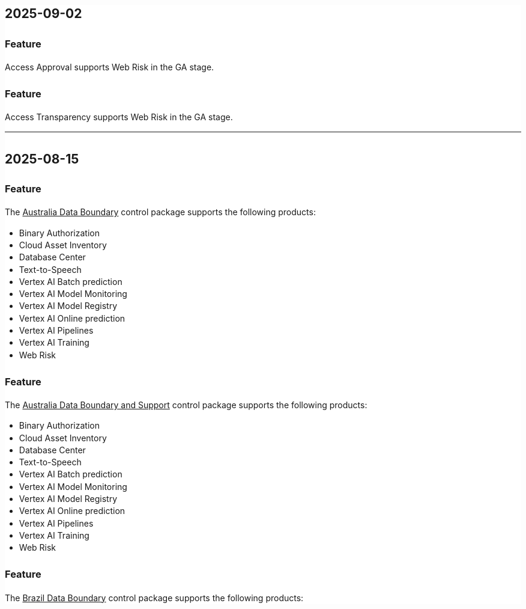 ## 2025-09-02

### Feature

Access Approval supports Web Risk in the GA stage.

### Feature

Access Transparency supports Web Risk in the GA stage.

---
## 2025-08-15

### Feature

The [Australia Data Boundary](https://cloud.google.com/assured-workloads/docs/control-packages/australia-data-boundary) control package supports the following products:

* Binary Authorization
* Cloud Asset Inventory
* Database Center
* Text-to-Speech
* Vertex AI Batch prediction
* Vertex AI Model Monitoring
* Vertex AI Model Registry
* Vertex AI Online prediction
* Vertex AI Pipelines
* Vertex AI Training
* Web Risk

### Feature

The [Australia Data Boundary and Support](https://cloud.google.com/assured-workloads/docs/control-packages/australia-data-boundary-support) control package supports the following products:

* Binary Authorization
* Cloud Asset Inventory
* Database Center
* Text-to-Speech
* Vertex AI Batch prediction
* Vertex AI Model Monitoring
* Vertex AI Model Registry
* Vertex AI Online prediction
* Vertex AI Pipelines
* Vertex AI Training
* Web Risk

### Feature

The [Brazil Data Boundary](https://cloud.google.com/assured-workloads/docs/control-packages/brazil-data-boundary) control package supports the following products:
